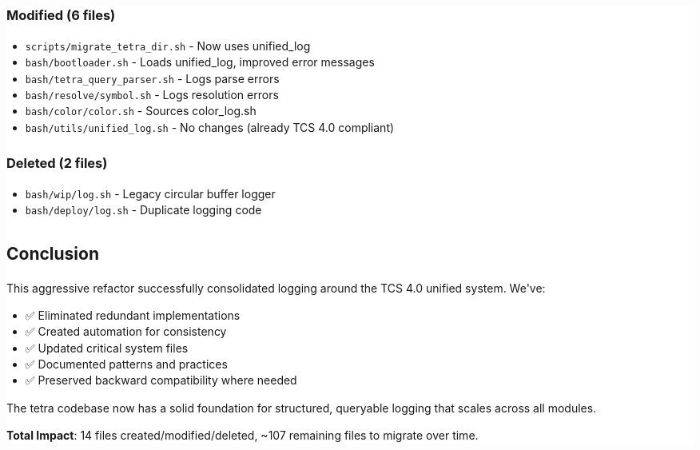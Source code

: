 ### Modified (6 files)
- `scripts/migrate_tetra_dir.sh` - Now uses unified_log
- `bash/bootloader.sh` - Loads unified_log, improved error messages
- `bash/tetra_query_parser.sh` - Logs parse errors
- `bash/resolve/symbol.sh` - Logs resolution errors
- `bash/color/color.sh` - Sources color_log.sh
- `bash/utils/unified_log.sh` - No changes (already TCS 4.0 compliant)

### Deleted (2 files)
- `bash/wip/log.sh` - Legacy circular buffer logger
- `bash/deploy/log.sh` - Duplicate logging code

## Conclusion

This aggressive refactor successfully consolidated logging around the TCS 4.0 unified system. We've:

- ✅ Eliminated redundant implementations
- ✅ Created automation for consistency
- ✅ Updated critical system files
- ✅ Documented patterns and practices
- ✅ Preserved backward compatibility where needed

The tetra codebase now has a solid foundation for structured, queryable logging that scales across all modules.

**Total Impact**: 14 files created/modified/deleted, ~107 remaining files to migrate over time.
